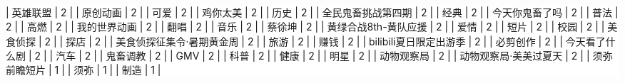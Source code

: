 | 英雄联盟 | 2 |
| 原创动画 | 2 |
| 可爱 | 2 |
| 鸡你太美 | 2 |
| 历史 | 2 |
| 全民鬼畜挑战第四期 | 2 |
| 经典 | 2 |
| 今天你鬼畜了吗 | 2 |
| 普法 | 2 |
| 高燃 | 2 |
| 我的世界动画 | 2 |
| 翻唱 | 2 |
| 音乐 | 2 |
| 蔡徐坤 | 2 |
| 黄绿合战8th-黄队应援 | 2 |
| 爱情 | 2 |
| 短片 | 2 |
| 校园 | 2 |
| 美食侦探 | 2 |
| 探店 | 2 |
| 美食侦探征集令·暑期黄金周 | 2 |
| 旅游 | 2 |
| 赚钱 | 2 |
| bilibili夏日限定出游季 | 2 |
| 必剪创作 | 2 |
| 今天看了什么剧 | 2 |
| 汽车 | 2 |
| 鬼畜调教 | 2 |
| GMV | 2 |
| 科普 | 2 |
| 健康 | 2 |
| 明星 | 2 |
| 动物观察局 | 2 |
| 动物观察局·美美过夏天 | 2 |
| 须弥前瞻短片 | 1 |
| 须弥 | 1 |
| 制造 | 1 |